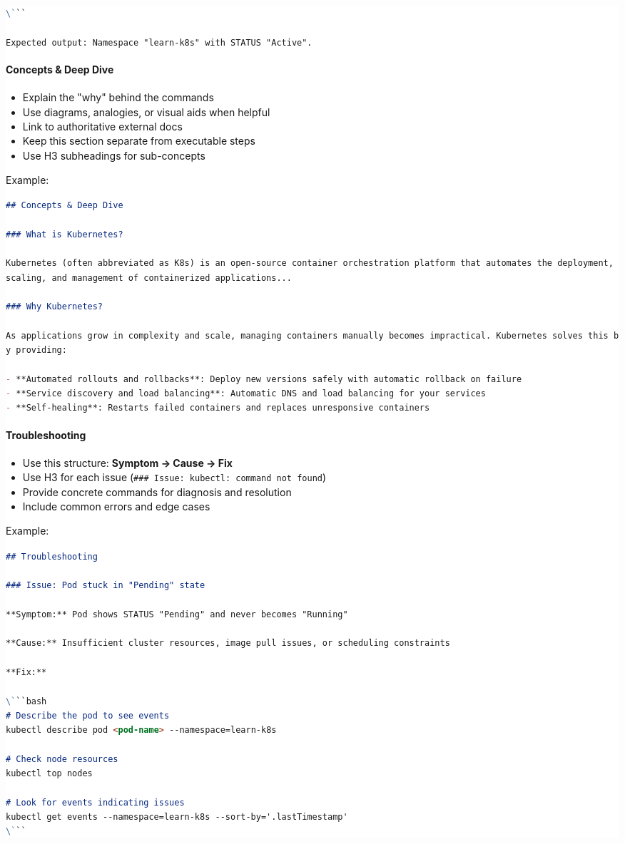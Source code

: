 ```markdown
\```

Expected output: Namespace "learn-k8s" with STATUS "Active".
```

#### Concepts & Deep Dive

- Explain the "why" behind the commands
- Use diagrams, analogies, or visual aids when helpful
- Link to authoritative external docs
- Keep this section separate from executable steps
- Use H3 subheadings for sub-concepts

Example:
```markdown
## Concepts & Deep Dive

### What is Kubernetes?

Kubernetes (often abbreviated as K8s) is an open-source container orchestration platform that automates the deployment, scaling, and management of containerized applications...

### Why Kubernetes?

As applications grow in complexity and scale, managing containers manually becomes impractical. Kubernetes solves this by providing:

- **Automated rollouts and rollbacks**: Deploy new versions safely with automatic rollback on failure
- **Service discovery and load balancing**: Automatic DNS and load balancing for your services
- **Self-healing**: Restarts failed containers and replaces unresponsive containers
```

#### Troubleshooting

- Use this structure: **Symptom → Cause → Fix**
- Use H3 for each issue (`### Issue: kubectl: command not found`)
- Provide concrete commands for diagnosis and resolution
- Include common errors and edge cases

Example:
```markdown
## Troubleshooting

### Issue: Pod stuck in "Pending" state

**Symptom:** Pod shows STATUS "Pending" and never becomes "Running"

**Cause:** Insufficient cluster resources, image pull issues, or scheduling constraints

**Fix:**

\```bash
# Describe the pod to see events
kubectl describe pod <pod-name> --namespace=learn-k8s

# Check node resources
kubectl top nodes

# Look for events indicating issues
kubectl get events --namespace=learn-k8s --sort-by='.lastTimestamp'
\```
```
